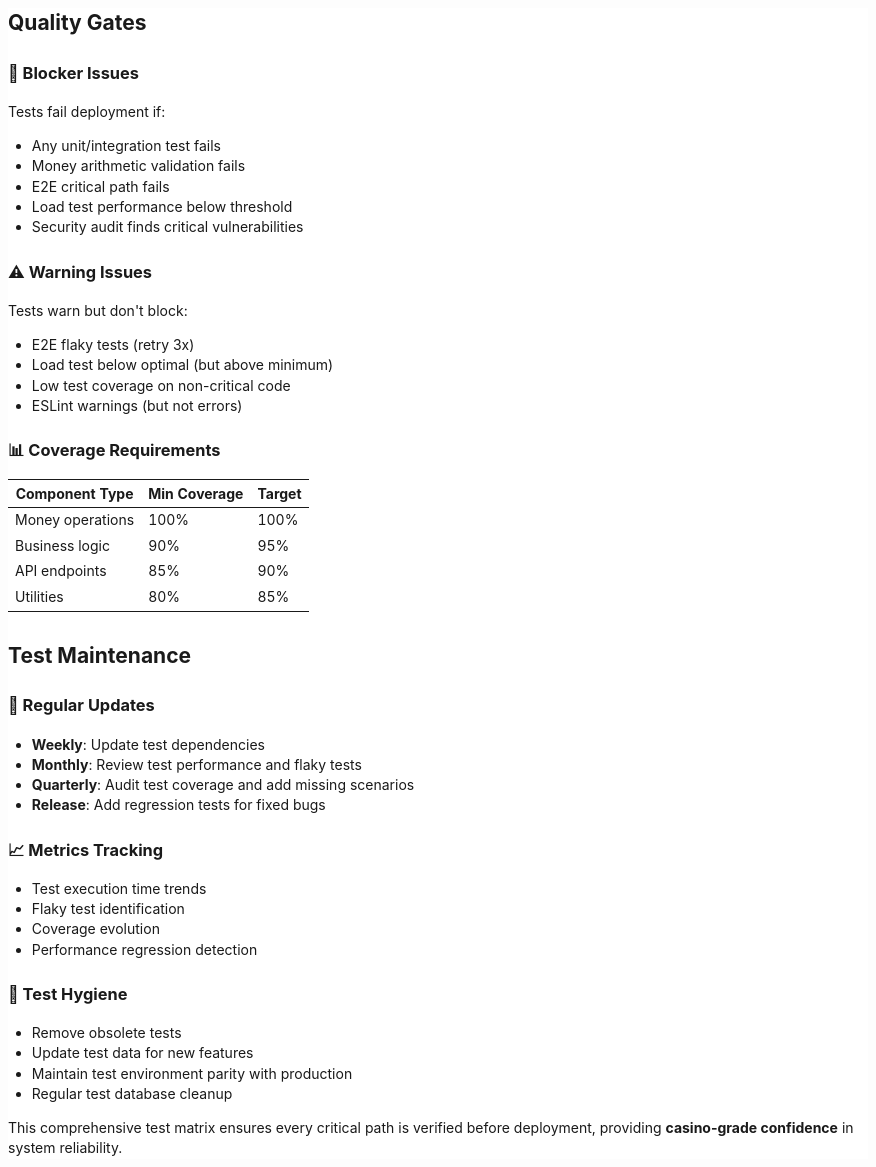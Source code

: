 ## Quality Gates

### 🚨 Blocker Issues
Tests fail deployment if:
- Any unit/integration test fails
- Money arithmetic validation fails
- E2E critical path fails
- Load test performance below threshold
- Security audit finds critical vulnerabilities

### ⚠️ Warning Issues
Tests warn but don't block:
- E2E flaky tests (retry 3x)
- Load test below optimal (but above minimum)
- Low test coverage on non-critical code
- ESLint warnings (but not errors)

### 📊 Coverage Requirements
| Component Type | Min Coverage | Target |
|----------------|--------------|--------|
| Money operations | 100% | 100% |
| Business logic | 90% | 95% |
| API endpoints | 85% | 90% |
| Utilities | 80% | 85% |

## Test Maintenance

### 🔄 Regular Updates
- **Weekly**: Update test dependencies
- **Monthly**: Review test performance and flaky tests
- **Quarterly**: Audit test coverage and add missing scenarios
- **Release**: Add regression tests for fixed bugs

### 📈 Metrics Tracking
- Test execution time trends
- Flaky test identification
- Coverage evolution
- Performance regression detection

### 🧹 Test Hygiene
- Remove obsolete tests
- Update test data for new features
- Maintain test environment parity with production
- Regular test database cleanup

This comprehensive test matrix ensures every critical path is verified before deployment, providing **casino-grade confidence** in system reliability.
